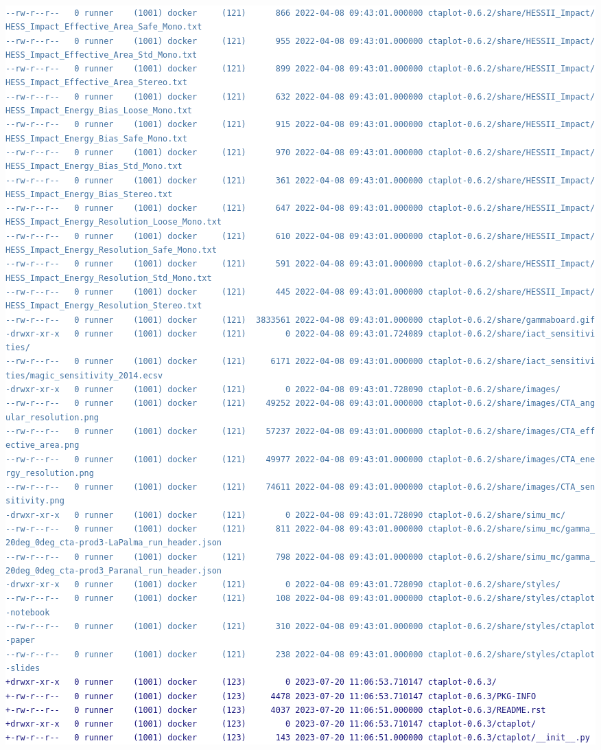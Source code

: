 ```diff
--rw-r--r--   0 runner    (1001) docker     (121)      866 2022-04-08 09:43:01.000000 ctaplot-0.6.2/share/HESSII_Impact/HESS_Impact_Effective_Area_Safe_Mono.txt
--rw-r--r--   0 runner    (1001) docker     (121)      955 2022-04-08 09:43:01.000000 ctaplot-0.6.2/share/HESSII_Impact/HESS_Impact_Effective_Area_Std_Mono.txt
--rw-r--r--   0 runner    (1001) docker     (121)      899 2022-04-08 09:43:01.000000 ctaplot-0.6.2/share/HESSII_Impact/HESS_Impact_Effective_Area_Stereo.txt
--rw-r--r--   0 runner    (1001) docker     (121)      632 2022-04-08 09:43:01.000000 ctaplot-0.6.2/share/HESSII_Impact/HESS_Impact_Energy_Bias_Loose_Mono.txt
--rw-r--r--   0 runner    (1001) docker     (121)      915 2022-04-08 09:43:01.000000 ctaplot-0.6.2/share/HESSII_Impact/HESS_Impact_Energy_Bias_Safe_Mono.txt
--rw-r--r--   0 runner    (1001) docker     (121)      970 2022-04-08 09:43:01.000000 ctaplot-0.6.2/share/HESSII_Impact/HESS_Impact_Energy_Bias_Std_Mono.txt
--rw-r--r--   0 runner    (1001) docker     (121)      361 2022-04-08 09:43:01.000000 ctaplot-0.6.2/share/HESSII_Impact/HESS_Impact_Energy_Bias_Stereo.txt
--rw-r--r--   0 runner    (1001) docker     (121)      647 2022-04-08 09:43:01.000000 ctaplot-0.6.2/share/HESSII_Impact/HESS_Impact_Energy_Resolution_Loose_Mono.txt
--rw-r--r--   0 runner    (1001) docker     (121)      610 2022-04-08 09:43:01.000000 ctaplot-0.6.2/share/HESSII_Impact/HESS_Impact_Energy_Resolution_Safe_Mono.txt
--rw-r--r--   0 runner    (1001) docker     (121)      591 2022-04-08 09:43:01.000000 ctaplot-0.6.2/share/HESSII_Impact/HESS_Impact_Energy_Resolution_Std_Mono.txt
--rw-r--r--   0 runner    (1001) docker     (121)      445 2022-04-08 09:43:01.000000 ctaplot-0.6.2/share/HESSII_Impact/HESS_Impact_Energy_Resolution_Stereo.txt
--rw-r--r--   0 runner    (1001) docker     (121)  3833561 2022-04-08 09:43:01.000000 ctaplot-0.6.2/share/gammaboard.gif
-drwxr-xr-x   0 runner    (1001) docker     (121)        0 2022-04-08 09:43:01.724089 ctaplot-0.6.2/share/iact_sensitivities/
--rw-r--r--   0 runner    (1001) docker     (121)     6171 2022-04-08 09:43:01.000000 ctaplot-0.6.2/share/iact_sensitivities/magic_sensitivity_2014.ecsv
-drwxr-xr-x   0 runner    (1001) docker     (121)        0 2022-04-08 09:43:01.728090 ctaplot-0.6.2/share/images/
--rw-r--r--   0 runner    (1001) docker     (121)    49252 2022-04-08 09:43:01.000000 ctaplot-0.6.2/share/images/CTA_angular_resolution.png
--rw-r--r--   0 runner    (1001) docker     (121)    57237 2022-04-08 09:43:01.000000 ctaplot-0.6.2/share/images/CTA_effective_area.png
--rw-r--r--   0 runner    (1001) docker     (121)    49977 2022-04-08 09:43:01.000000 ctaplot-0.6.2/share/images/CTA_energy_resolution.png
--rw-r--r--   0 runner    (1001) docker     (121)    74611 2022-04-08 09:43:01.000000 ctaplot-0.6.2/share/images/CTA_sensitivity.png
-drwxr-xr-x   0 runner    (1001) docker     (121)        0 2022-04-08 09:43:01.728090 ctaplot-0.6.2/share/simu_mc/
--rw-r--r--   0 runner    (1001) docker     (121)      811 2022-04-08 09:43:01.000000 ctaplot-0.6.2/share/simu_mc/gamma_20deg_0deg_cta-prod3-LaPalma_run_header.json
--rw-r--r--   0 runner    (1001) docker     (121)      798 2022-04-08 09:43:01.000000 ctaplot-0.6.2/share/simu_mc/gamma_20deg_0deg_cta-prod3_Paranal_run_header.json
-drwxr-xr-x   0 runner    (1001) docker     (121)        0 2022-04-08 09:43:01.728090 ctaplot-0.6.2/share/styles/
--rw-r--r--   0 runner    (1001) docker     (121)      108 2022-04-08 09:43:01.000000 ctaplot-0.6.2/share/styles/ctaplot-notebook
--rw-r--r--   0 runner    (1001) docker     (121)      310 2022-04-08 09:43:01.000000 ctaplot-0.6.2/share/styles/ctaplot-paper
--rw-r--r--   0 runner    (1001) docker     (121)      238 2022-04-08 09:43:01.000000 ctaplot-0.6.2/share/styles/ctaplot-slides
+drwxr-xr-x   0 runner    (1001) docker     (123)        0 2023-07-20 11:06:53.710147 ctaplot-0.6.3/
+-rw-r--r--   0 runner    (1001) docker     (123)     4478 2023-07-20 11:06:53.710147 ctaplot-0.6.3/PKG-INFO
+-rw-r--r--   0 runner    (1001) docker     (123)     4037 2023-07-20 11:06:51.000000 ctaplot-0.6.3/README.rst
+drwxr-xr-x   0 runner    (1001) docker     (123)        0 2023-07-20 11:06:53.710147 ctaplot-0.6.3/ctaplot/
+-rw-r--r--   0 runner    (1001) docker     (123)      143 2023-07-20 11:06:51.000000 ctaplot-0.6.3/ctaplot/__init__.py
```